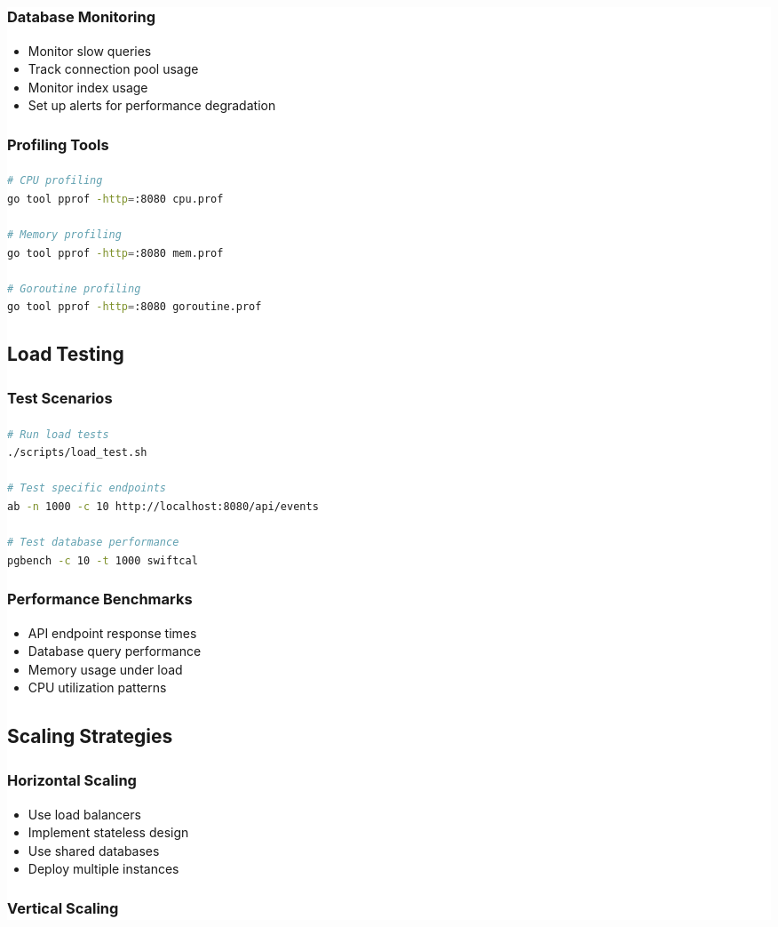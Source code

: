 ### Database Monitoring

- Monitor slow queries
- Track connection pool usage
- Monitor index usage
- Set up alerts for performance degradation

### Profiling Tools

```bash
# CPU profiling
go tool pprof -http=:8080 cpu.prof

# Memory profiling
go tool pprof -http=:8080 mem.prof

# Goroutine profiling
go tool pprof -http=:8080 goroutine.prof
```

## Load Testing

### Test Scenarios

```bash
# Run load tests
./scripts/load_test.sh

# Test specific endpoints
ab -n 1000 -c 10 http://localhost:8080/api/events

# Test database performance
pgbench -c 10 -t 1000 swiftcal
```

### Performance Benchmarks

- API endpoint response times
- Database query performance
- Memory usage under load
- CPU utilization patterns

## Scaling Strategies

### Horizontal Scaling

- Use load balancers
- Implement stateless design
- Use shared databases
- Deploy multiple instances

### Vertical Scaling
